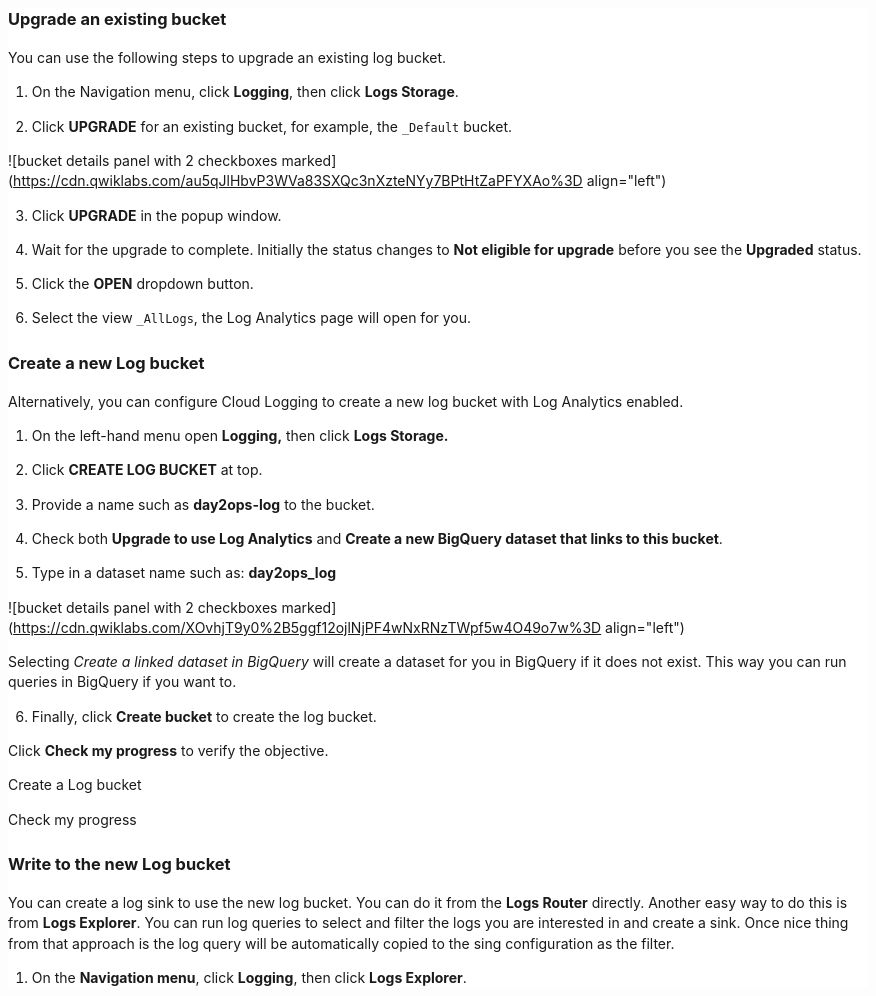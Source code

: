 ### Upgrade an existing bucket

You can use the following steps to upgrade an existing log bucket.

1. On the Navigation menu, click **Logging**, then click **Logs Storage**.
    
2. Click **UPGRADE** for an existing bucket, for example, the `_Default` bucket.
    

![bucket details panel with 2 checkboxes marked](https://cdn.qwiklabs.com/au5qJlHbvP3WVa83SXQc3nXzteNYy7BPtHtZaPFYXAo%3D align="left")

3. Click **UPGRADE** in the popup window.
    
4. Wait for the upgrade to complete. Initially the status changes to **Not eligible for upgrade** before you see the **Upgraded** status.
    
5. Click the **OPEN** dropdown button.
    
6. Select the view `_AllLogs`, the Log Analytics page will open for you.
    

### Create a new Log bucket

Alternatively, you can configure Cloud Logging to create a new log bucket with Log Analytics enabled.

1. On the left-hand menu open **Logging,** then click **Logs Storage.**
    
2. Click **CREATE LOG BUCKET** at top.
    
3. Provide a name such as **day2ops-log** to the bucket.
    
4. Check both **Upgrade to use Log Analytics** and **Create a new BigQuery dataset that links to this bucket**.
    
5. Type in a dataset name such as: **day2ops\_log**
    

![bucket details panel with 2 checkboxes marked](https://cdn.qwiklabs.com/XOvhjT9y0%2B5ggf12ojlNjPF4wNxRNzTWpf5w4O49o7w%3D align="left")

Selecting *Create a linked dataset in BigQuery* will create a dataset for you in BigQuery if it does not exist. This way you can run queries in BigQuery if you want to.

6. Finally, click **Create bucket** to create the log bucket.
    

Click **Check my progress** to verify the objective.

Create a Log bucket

Check my progress

### **Write to the new Log bucket**

You can create a log sink to use the new log bucket. You can do it from the **Logs Router** directly. Another easy way to do this is from **Logs Explorer**. You can run log queries to select and filter the logs you are interested in and create a sink. Once nice thing from that approach is the log query will be automatically copied to the sing configuration as the filter.

1. On the **Navigation menu**, click **Logging**, then click **Logs Explorer**.
    